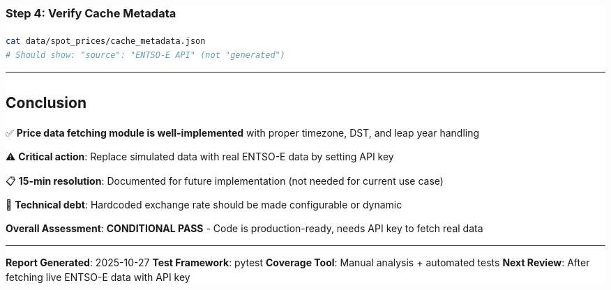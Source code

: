 ### Step 4: Verify Cache Metadata
```bash
cat data/spot_prices/cache_metadata.json
# Should show: "source": "ENTSO-E API" (not "generated")
```

---

## Conclusion

✅ **Price data fetching module is well-implemented** with proper timezone, DST, and leap year handling

⚠️ **Critical action**: Replace simulated data with real ENTSO-E data by setting API key

📋 **15-min resolution**: Documented for future implementation (not needed for current use case)

🔧 **Technical debt**: Hardcoded exchange rate should be made configurable or dynamic

**Overall Assessment**: **CONDITIONAL PASS** - Code is production-ready, needs API key to fetch real data

---

**Report Generated**: 2025-10-27
**Test Framework**: pytest
**Coverage Tool**: Manual analysis + automated tests
**Next Review**: After fetching live ENTSO-E data with API key
